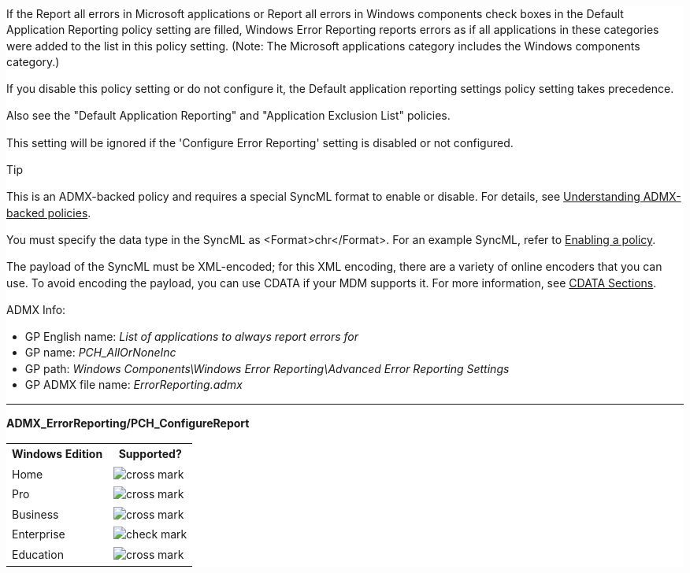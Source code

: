 If the Report all errors in Microsoft applications or Report all errors in Windows components check boxes in the Default Application Reporting policy setting are filled, Windows Error Reporting reports errors as if all applications in these categories were added to the list in this policy setting. (Note: The Microsoft applications category includes the Windows components category.)

If you disable this policy setting or do not configure it, the Default application reporting settings policy setting takes precedence.

Also see the "Default Application Reporting" and "Application Exclusion List" policies.

This setting will be ignored if the 'Configure Error Reporting' setting is disabled or not configured.


> [!TIP]
> This is an ADMX-backed policy and requires a special SyncML format to enable or disable. For details, see [Understanding ADMX-backed policies](./understanding-admx-backed-policies.md).
> 
> You must specify the data type in the SyncML as &lt;Format&gt;chr&lt;/Format&gt;. For an example SyncML, refer to [Enabling a policy](./understanding-admx-backed-policies.md#enabling-a-policy).
> 
> The payload of the SyncML must be XML-encoded; for this XML encoding, there are a variety of online encoders that you can use. To avoid encoding the payload, you can use CDATA if your MDM supports it. For more information, see [CDATA Sections](http://www.w3.org/TR/REC-xml/#sec-cdata-sect).


ADMX Info:  
-   GP English name: *List of applications to always report errors for*
-   GP name: *PCH_AllOrNoneInc*
-   GP path: *Windows Components\Windows Error Reporting\Advanced Error Reporting Settings*
-   GP ADMX file name: *ErrorReporting.admx*



<hr/>


<a href="" id="#admx-errorreporting-pch-configurereport"></a>**ADMX_ErrorReporting/PCH_ConfigureReport**  


<table>
<tr>
    <th>Windows Edition</th>
    <th>Supported?</th>
</tr>
<tr>
    <td>Home</td>
    <td><img src="images/crossmark.png" alt="cross mark" /></td>
</tr>
<tr>
    <td>Pro</td>
    <td><img src="images/crossmark.png" alt="cross mark" /></td>
</tr>
<tr>
    <td>Business</td>
    <td><img src="images/crossmark.png" alt="cross mark" /></td>
</tr>
<tr>
    <td>Enterprise</td>
    <td><img src="images/checkmark.png" alt="check mark" /></td>
</tr>
<tr>
    <td>Education</td>
    <td><img src="images/crossmark.png" alt="cross mark" /></td>
</tr>
</table>